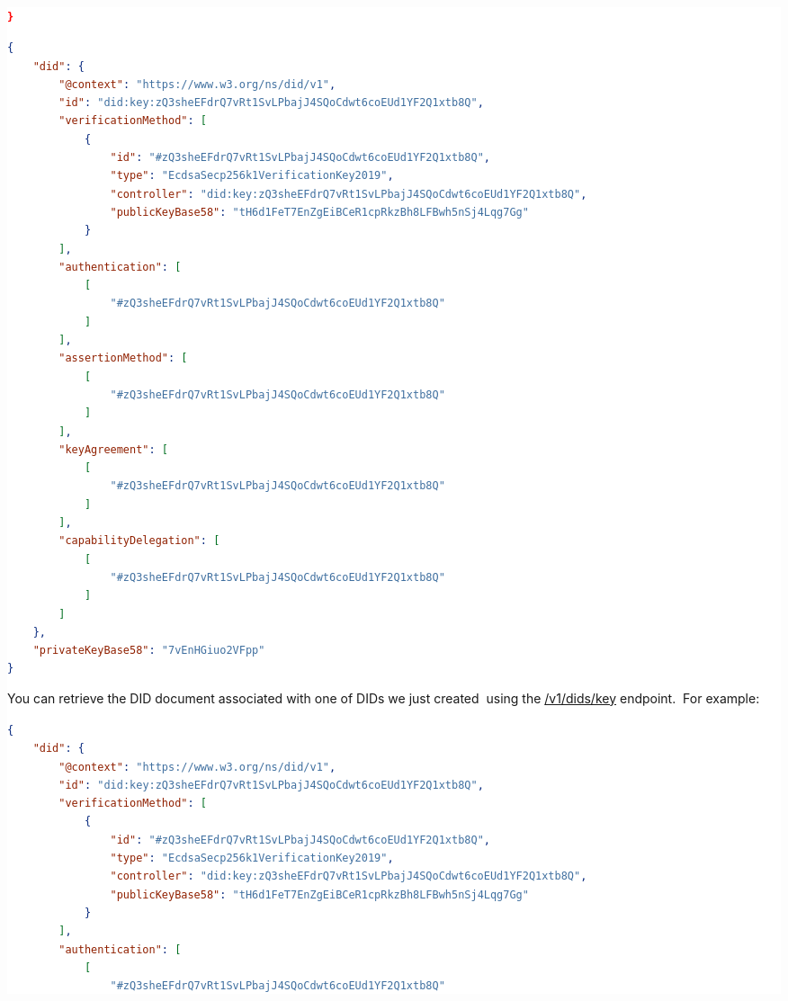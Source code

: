 ```json
}
```

```sh file=./workflows/create-did-03.sh
```

```json
{
    "did": {
        "@context": "https://www.w3.org/ns/did/v1",
        "id": "did:key:zQ3sheEFdrQ7vRt1SvLPbajJ4SQoCdwt6coEUd1YF2Q1xtb8Q",
        "verificationMethod": [
            {
                "id": "#zQ3sheEFdrQ7vRt1SvLPbajJ4SQoCdwt6coEUd1YF2Q1xtb8Q",
                "type": "EcdsaSecp256k1VerificationKey2019",
                "controller": "did:key:zQ3sheEFdrQ7vRt1SvLPbajJ4SQoCdwt6coEUd1YF2Q1xtb8Q",
                "publicKeyBase58": "tH6d1FeT7EnZgEiBCeR1cpRkzBh8LFBwh5nSj4Lqg7Gg"
            }
        ],
        "authentication": [
            [
                "#zQ3sheEFdrQ7vRt1SvLPbajJ4SQoCdwt6coEUd1YF2Q1xtb8Q"
            ]
        ],
        "assertionMethod": [
            [
                "#zQ3sheEFdrQ7vRt1SvLPbajJ4SQoCdwt6coEUd1YF2Q1xtb8Q"
            ]
        ],
        "keyAgreement": [
            [
                "#zQ3sheEFdrQ7vRt1SvLPbajJ4SQoCdwt6coEUd1YF2Q1xtb8Q"
            ]
        ],
        "capabilityDelegation": [
            [
                "#zQ3sheEFdrQ7vRt1SvLPbajJ4SQoCdwt6coEUd1YF2Q1xtb8Q"
            ]
        ]
    },
    "privateKeyBase58": "7vEnHGiuo2VFpp"
}
```

You can retrieve the DID document associated with one of DIDs we just created  using the [/v1/dids/key](localhost:8080/v1/dids/key/did:key:zQ3sheEFdrQ7vRt1SvLPbajJ4SQoCdwt6coEUd1YF2Q1xtb8Q) endpoint.  For example:

```sh file=./workflows/create-did-04.sh
```

```json
{
    "did": {
        "@context": "https://www.w3.org/ns/did/v1",
        "id": "did:key:zQ3sheEFdrQ7vRt1SvLPbajJ4SQoCdwt6coEUd1YF2Q1xtb8Q",
        "verificationMethod": [
            {
                "id": "#zQ3sheEFdrQ7vRt1SvLPbajJ4SQoCdwt6coEUd1YF2Q1xtb8Q",
                "type": "EcdsaSecp256k1VerificationKey2019",
                "controller": "did:key:zQ3sheEFdrQ7vRt1SvLPbajJ4SQoCdwt6coEUd1YF2Q1xtb8Q",
                "publicKeyBase58": "tH6d1FeT7EnZgEiBCeR1cpRkzBh8LFBwh5nSj4Lqg7Gg"
            }
        ],
        "authentication": [
            [
                "#zQ3sheEFdrQ7vRt1SvLPbajJ4SQoCdwt6coEUd1YF2Q1xtb8Q"
```